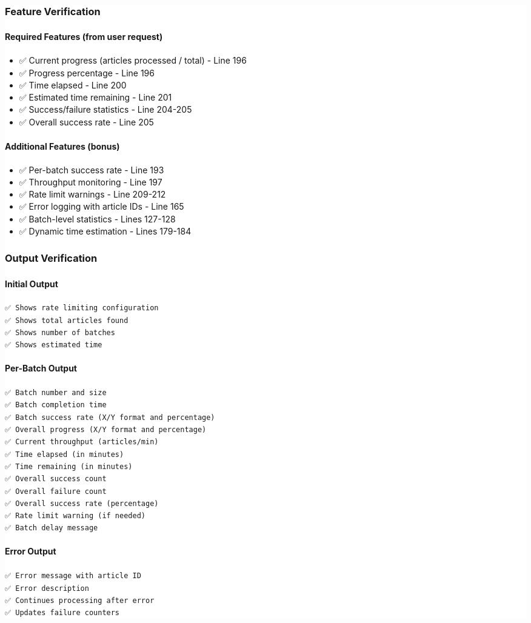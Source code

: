 ### Feature Verification

#### Required Features (from user request)
- ✅ Current progress (articles processed / total) - Line 196
- ✅ Progress percentage - Line 196
- ✅ Time elapsed - Line 200
- ✅ Estimated time remaining - Line 201
- ✅ Success/failure statistics - Line 204-205
- ✅ Overall success rate - Line 205

#### Additional Features (bonus)
- ✅ Per-batch success rate - Line 193
- ✅ Throughput monitoring - Line 197
- ✅ Rate limit warnings - Line 209-212
- ✅ Error logging with article IDs - Line 165
- ✅ Batch-level statistics - Lines 127-128
- ✅ Dynamic time estimation - Lines 179-184

### Output Verification

#### Initial Output
```
✅ Shows rate limiting configuration
✅ Shows total articles found
✅ Shows number of batches
✅ Shows estimated time
```

#### Per-Batch Output
```
✅ Batch number and size
✅ Batch completion time
✅ Batch success rate (X/Y format and percentage)
✅ Overall progress (X/Y format and percentage)
✅ Current throughput (articles/min)
✅ Time elapsed (in minutes)
✅ Time remaining (in minutes)
✅ Overall success count
✅ Overall failure count
✅ Overall success rate (percentage)
✅ Rate limit warning (if needed)
✅ Batch delay message
```

#### Error Output
```
✅ Error message with article ID
✅ Error description
✅ Continues processing after error
✅ Updates failure counters
```
